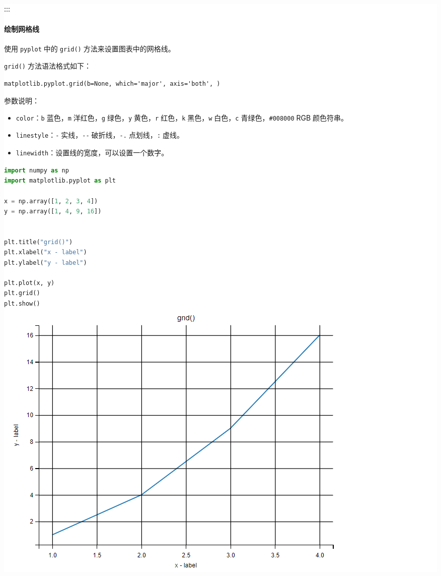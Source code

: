 :::

#### 绘制网格线

使用 `pyplot` 中的 `grid()` 方法来设置图表中的网格线。

`grid()` 方法语法格式如下：

`matplotlib.pyplot.grid(b=None, which='major', axis='both', )`

参数说明：


-  `color`：`b` 蓝色，`m` 洋红色，`g` 绿色，`y` 黄色，`r` 红色，`k` 黑色，`w` 白色，`c` 青绿色，`#008000` RGB 颜色符串。

-  `linestyle`：`‐` 实线，`‐‐` 破折线，`‐.` 点划线，`:` 虚线。

-  `linewidth`：设置线的宽度，可以设置一个数字。

```python
import numpy as np
import matplotlib.pyplot as plt

x = np.array([1, 2, 3, 4])
y = np.array([1, 4, 9, 16])


plt.title("grid()")
plt.xlabel("x - label")
plt.ylabel("y - label")

plt.plot(x, y)
plt.grid()
plt.show()
```

![image-20240506093304516](assets/image-20240506093304516.png)
